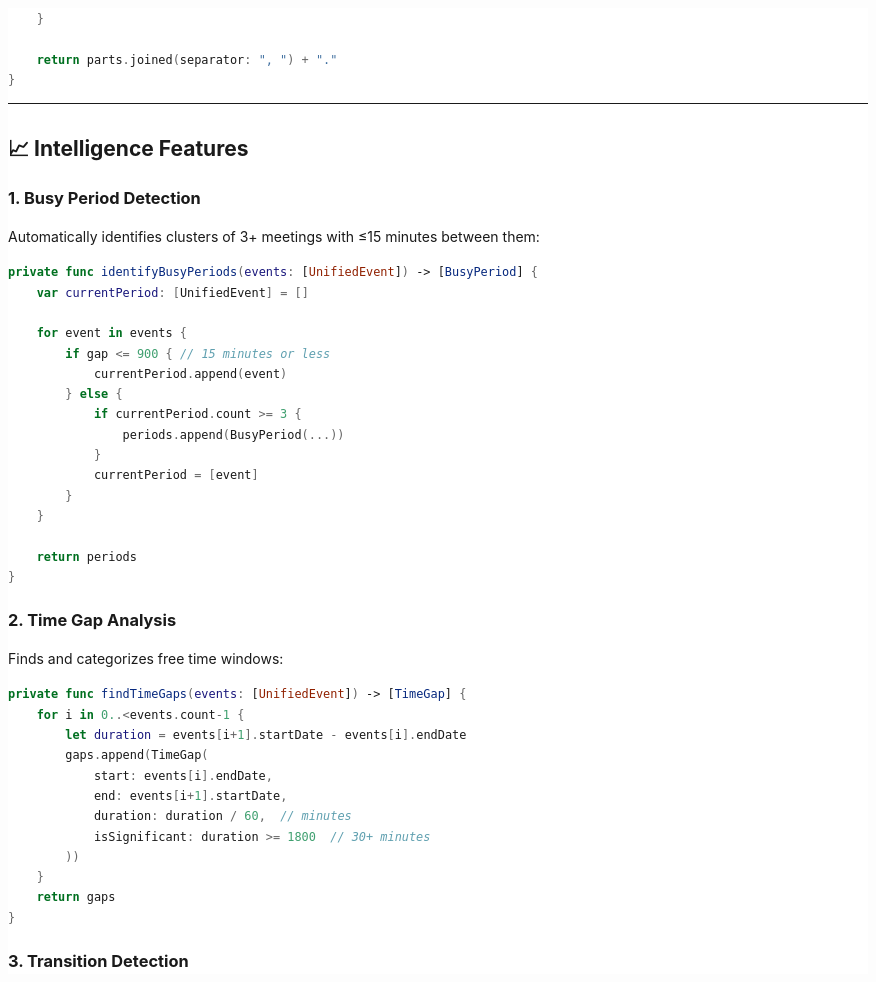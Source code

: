 ```swift
    }

    return parts.joined(separator: ", ") + "."
}
```

---

## 📈 Intelligence Features

### 1. Busy Period Detection

Automatically identifies clusters of 3+ meetings with ≤15 minutes between them:

```swift
private func identifyBusyPeriods(events: [UnifiedEvent]) -> [BusyPeriod] {
    var currentPeriod: [UnifiedEvent] = []

    for event in events {
        if gap <= 900 { // 15 minutes or less
            currentPeriod.append(event)
        } else {
            if currentPeriod.count >= 3 {
                periods.append(BusyPeriod(...))
            }
            currentPeriod = [event]
        }
    }

    return periods
}
```

### 2. Time Gap Analysis

Finds and categorizes free time windows:

```swift
private func findTimeGaps(events: [UnifiedEvent]) -> [TimeGap] {
    for i in 0..<events.count-1 {
        let duration = events[i+1].startDate - events[i].endDate
        gaps.append(TimeGap(
            start: events[i].endDate,
            end: events[i+1].startDate,
            duration: duration / 60,  // minutes
            isSignificant: duration >= 1800  // 30+ minutes
        ))
    }
    return gaps
}
```

### 3. Transition Detection
